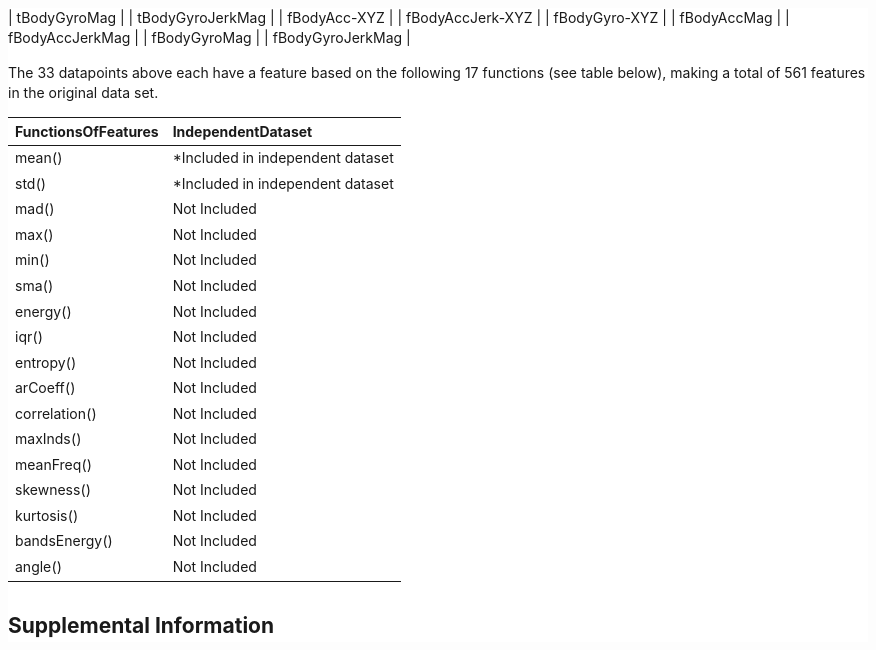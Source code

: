 | tBodyGyroMag      |
| tBodyGyroJerkMag  |
| fBodyAcc-XYZ      |
| fBodyAccJerk-XYZ  |
| fBodyGyro-XYZ     |
| fBodyAccMag       |
| fBodyAccJerkMag   |
| fBodyGyroMag      |
| fBodyGyroJerkMag  |

The 33 datapoints above each have a feature based on the following 17 functions (see table below), making a total of 561 features in the original data set.

| FunctionsOfFeatures | IndependentDataset                |
|:--------------------|:----------------------------------|
| mean()              | \*Included in independent dataset |
| std()               | \*Included in independent dataset |
| mad()               | Not Included                      |
| max()               | Not Included                      |
| min()               | Not Included                      |
| sma()               | Not Included                      |
| energy()            | Not Included                      |
| iqr()               | Not Included                      |
| entropy()           | Not Included                      |
| arCoeff()           | Not Included                      |
| correlation()       | Not Included                      |
| maxInds()           | Not Included                      |
| meanFreq()          | Not Included                      |
| skewness()          | Not Included                      |
| kurtosis()          | Not Included                      |
| bandsEnergy()       | Not Included                      |
| angle()             | Not Included                      |

Supplemental Information
------------------------
